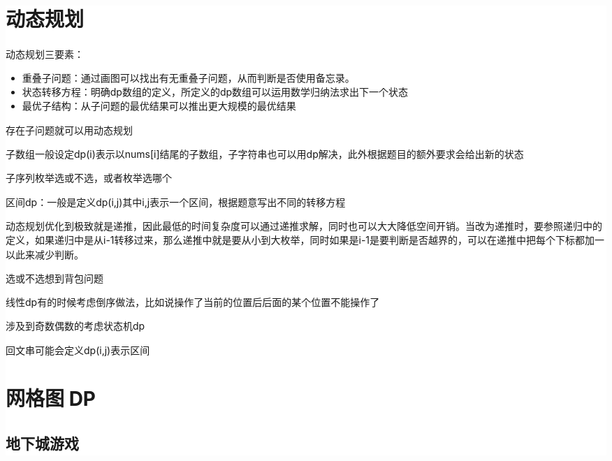 # 动态规划

动态规划三要素：

+ 重叠子问题：通过画图可以找出有无重叠子问题，从而判断是否使用备忘录。
+ 状态转移方程：明确dp数组的定义，所定义的dp数组可以运用数学归纳法求出下一个状态
+ 最优子结构：从子问题的最优结果可以推出更大规模的最优结果

存在子问题就可以用动态规划



子数组一般设定dp(i)表示以nums[i]结尾的子数组，子字符串也可以用dp解决，此外根据题目的额外要求会给出新的状态

子序列枚举选或不选，或者枚举选哪个

区间dp：一般是定义dp(i,j)其中i,j表示一个区间，根据题意写出不同的转移方程





动态规划优化到极致就是递推，因此最低的时间复杂度可以通过递推求解，同时也可以大大降低空间开销。当改为递推时，要参照递归中的定义，如果递归中是从i-1转移过来，那么递推中就是要从小到大枚举，同时如果是i-1是要判断是否越界的，可以在递推中把每个下标都加一以此来减少判断。

选或不选想到背包问题

线性dp有的时候考虑倒序做法，比如说操作了当前的位置后后面的某个位置不能操作了

涉及到奇数偶数的考虑状态机dp

回文串可能会定义dp(i,j)表示区间



# 网格图 DP

## 地下城游戏
